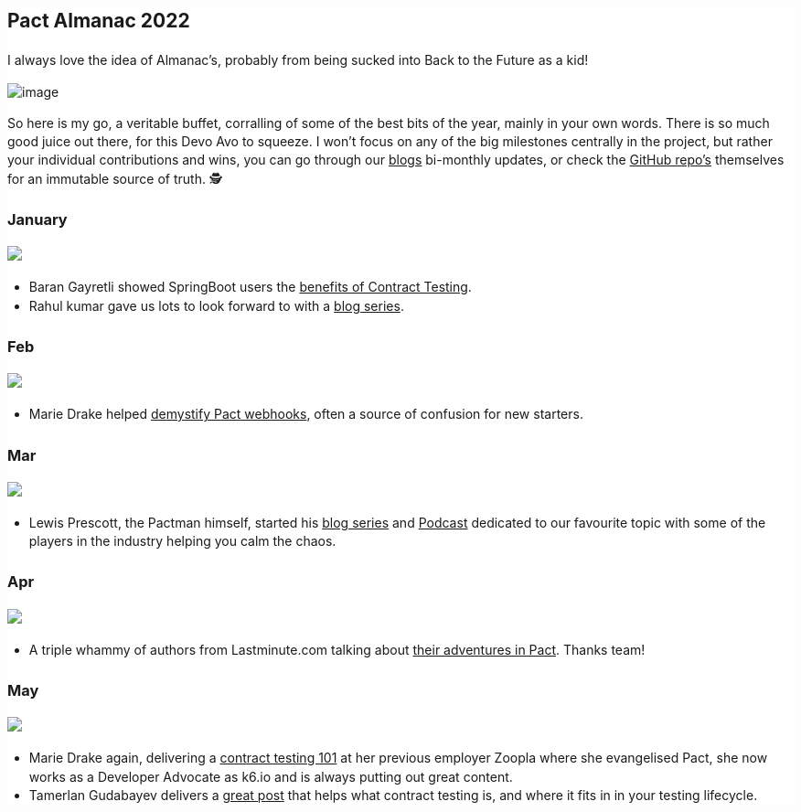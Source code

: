 ## Pact Almanac 2022

I always love the idea of Almanac’s, probably from being sucked into Back to the Future as a kid!

![image](https://user-images.githubusercontent.com/19932401/207968429-dad9294a-2221-41cb-b387-6acd7c0bba4f.png)

So here is my go, a  veritable buffet, corralling of some of the best bits of the year, mainly in your own words. There is so much good juice out there, for this Devo Avo to squeeze. I won’t focus on any of the big milestones centrally in the project, but rather your individual contributions and wins, you can go through our [blogs](https://docs.pact.io/blog) bi-monthly updates, or check the [GitHub repo’s](https://github.com/pact-foundation) themselves for an immutable source of truth. 🕵️

### January

![](https://user-images.githubusercontent.com/19932401/207966755-85a0e1d4-9b6c-4d55-baf7-7685e152289c.png)


- Baran Gayretli showed SpringBoot users the [benefits of Contract Testing](https://www.kloia.com/blog/way-to-microservices-contract-testing-a-spring/pact-implemantation).
- Rahul kumar gave us lots to look forward to with a [blog series](https://blog.knoldus.com/pact-and-its-elements-in-contract-testing/).

### Feb

![](https://user-images.githubusercontent.com/19932401/207966753-699a0526-8235-4d01-b72e-d4efaaa7a396.png)


- Marie Drake helped [demystify Pact webhooks](https://www.testingwithmarie.com/post/using-pact-webhooks-to-improve-contract-testing), often a source of confusion for new starters.

### Mar

![](https://user-images.githubusercontent.com/19932401/207966752-187f80a3-47f6-4a9f-ba2c-68dedf4d9def.png)


- Lewis Prescott, the Pactman himself, started his [blog series](https://www.pactman.co.uk/post/blog-series-get-started-with-api-contract-testing) and [Podcast](https://www.pactman.co.uk/contract-testing-podcast) dedicated to our favourite topic with some of the players in the industry helping you calm the chaos.

### Apr

![](https://user-images.githubusercontent.com/19932401/207966748-632d474e-6f66-4f61-ae52-ce0ec034bcfc.png)

- A triple whammy of authors from Lastminute.com talking about [their adventures in Pact](https://technology.lastminute.com/contract-testing-asynchronous-messaging-pact-junit-mockk). Thanks team!

### May

![](https://user-images.githubusercontent.com/19932401/207966742-50cc4d82-2d14-4cef-b0a1-a3d0803bf610.png)

- Marie Drake again, delivering a [contract testing 101](https://zoopla.blog/posts/2022/contract-testing-101/) at her previous employer Zoopla where she evangelised Pact, she now works as a Developer Advocate as k6.io and is always putting out great content.
- Tamerlan Gudabayev delivers a [great post](https://tamerlan.dev/contract-testing-for-dummies/) that helps what contract testing is, and where it fits in in your testing lifecycle.
